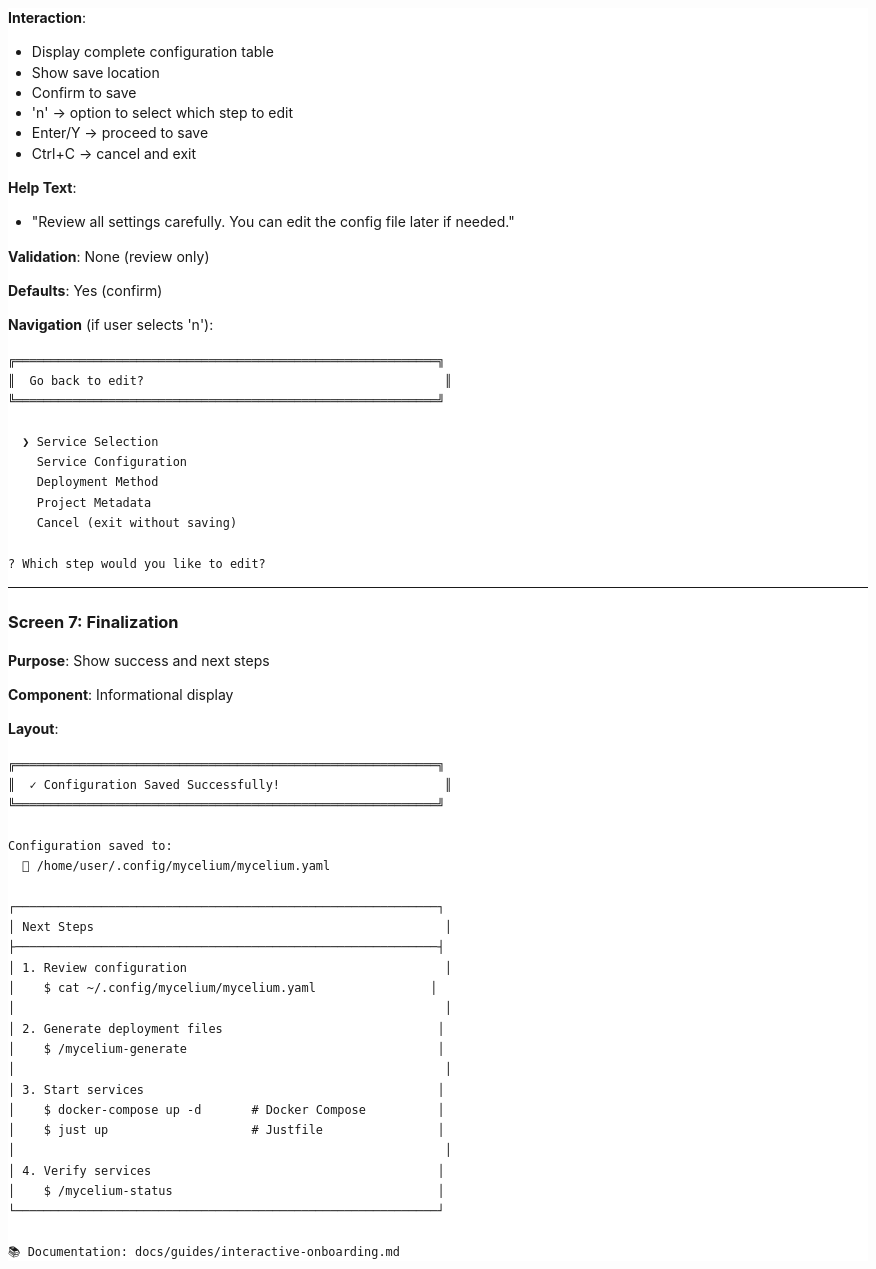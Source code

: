 **Interaction**:

- Display complete configuration table
- Show save location
- Confirm to save
- 'n' → option to select which step to edit
- Enter/Y → proceed to save
- Ctrl+C → cancel and exit

**Help Text**:

- "Review all settings carefully. You can edit the config file later if needed."

**Validation**: None (review only)

**Defaults**: Yes (confirm)

**Navigation** (if user selects 'n'):

```
╔═══════════════════════════════════════════════════════════╗
║  Go back to edit?                                          ║
╚═══════════════════════════════════════════════════════════╝

  ❯ Service Selection
    Service Configuration
    Deployment Method
    Project Metadata
    Cancel (exit without saving)

? Which step would you like to edit?
```

______________________________________________________________________

### Screen 7: Finalization

**Purpose**: Show success and next steps

**Component**: Informational display

**Layout**:

```
╔═══════════════════════════════════════════════════════════╗
║  ✓ Configuration Saved Successfully!                       ║
╚═══════════════════════════════════════════════════════════╝

Configuration saved to:
  📁 /home/user/.config/mycelium/mycelium.yaml

┌───────────────────────────────────────────────────────────┐
│ Next Steps                                                 │
├───────────────────────────────────────────────────────────┤
│ 1. Review configuration                                    │
│    $ cat ~/.config/mycelium/mycelium.yaml                │
│                                                            │
│ 2. Generate deployment files                              │
│    $ /mycelium-generate                                   │
│                                                            │
│ 3. Start services                                         │
│    $ docker-compose up -d       # Docker Compose          │
│    $ just up                    # Justfile                │
│                                                            │
│ 4. Verify services                                        │
│    $ /mycelium-status                                     │
└───────────────────────────────────────────────────────────┘

📚 Documentation: docs/guides/interactive-onboarding.md
```